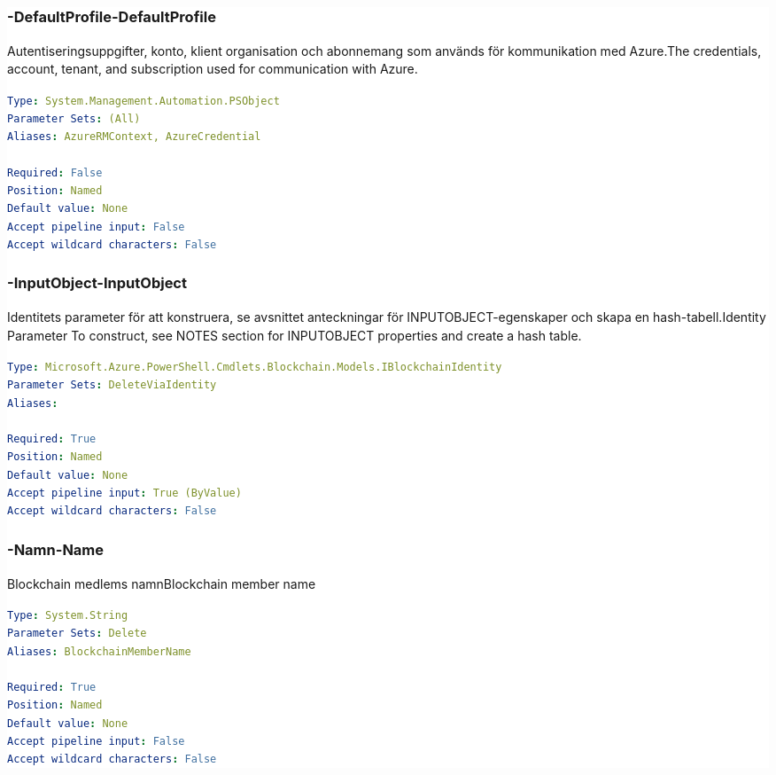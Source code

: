 ### <span data-ttu-id="a4932-117">-DefaultProfile</span><span class="sxs-lookup"><span data-stu-id="a4932-117">-DefaultProfile</span></span>
<span data-ttu-id="a4932-118">Autentiseringsuppgifter, konto, klient organisation och abonnemang som används för kommunikation med Azure.</span><span class="sxs-lookup"><span data-stu-id="a4932-118">The credentials, account, tenant, and subscription used for communication with Azure.</span></span>

```yaml
Type: System.Management.Automation.PSObject
Parameter Sets: (All)
Aliases: AzureRMContext, AzureCredential

Required: False
Position: Named
Default value: None
Accept pipeline input: False
Accept wildcard characters: False
```

### <span data-ttu-id="a4932-119">-InputObject</span><span class="sxs-lookup"><span data-stu-id="a4932-119">-InputObject</span></span>
<span data-ttu-id="a4932-120">Identitets parameter för att konstruera, se avsnittet anteckningar för INPUTOBJECT-egenskaper och skapa en hash-tabell.</span><span class="sxs-lookup"><span data-stu-id="a4932-120">Identity Parameter To construct, see NOTES section for INPUTOBJECT properties and create a hash table.</span></span>

```yaml
Type: Microsoft.Azure.PowerShell.Cmdlets.Blockchain.Models.IBlockchainIdentity
Parameter Sets: DeleteViaIdentity
Aliases:

Required: True
Position: Named
Default value: None
Accept pipeline input: True (ByValue)
Accept wildcard characters: False
```

### <span data-ttu-id="a4932-121">-Namn</span><span class="sxs-lookup"><span data-stu-id="a4932-121">-Name</span></span>
<span data-ttu-id="a4932-122">Blockchain medlems namn</span><span class="sxs-lookup"><span data-stu-id="a4932-122">Blockchain member name</span></span>

```yaml
Type: System.String
Parameter Sets: Delete
Aliases: BlockchainMemberName

Required: True
Position: Named
Default value: None
Accept pipeline input: False
Accept wildcard characters: False
```
